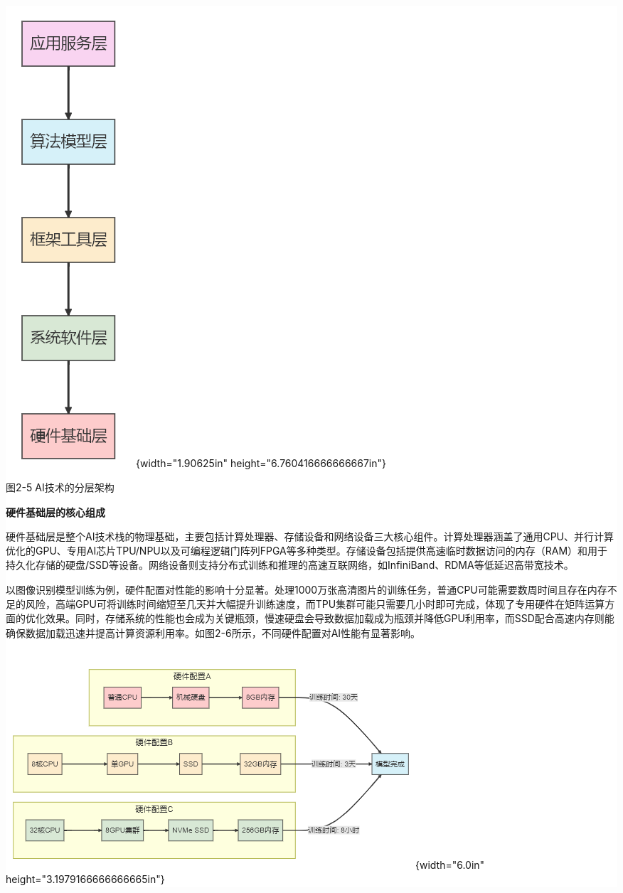 ![descript](./attachments/media/image8.png){width="1.90625in"
height="6.760416666666667in"}

图2-5 AI技术的分层架构

**硬件基础层的核心组成**

硬件基础层是整个AI技术栈的物理基础，主要包括计算处理器、存储设备和网络设备三大核心组件。计算处理器涵盖了通用CPU、并行计算优化的GPU、专用AI芯片TPU/NPU以及可编程逻辑门阵列FPGA等多种类型。存储设备包括提供高速临时数据访问的内存（RAM）和用于持久化存储的硬盘/SSD等设备。网络设备则支持分布式训练和推理的高速互联网络，如InfiniBand、RDMA等低延迟高带宽技术。

以图像识别模型训练为例，硬件配置对性能的影响十分显著。处理1000万张高清图片的训练任务，普通CPU可能需要数周时间且存在内存不足的风险，高端GPU可将训练时间缩短至几天并大幅提升训练速度，而TPU集群可能只需要几小时即可完成，体现了专用硬件在矩阵运算方面的优化效果。同时，存储系统的性能也会成为关键瓶颈，慢速硬盘会导致数据加载成为瓶颈并降低GPU利用率，而SSD配合高速内存则能确保数据加载迅速并提高计算资源利用率。如图2-6所示，不同硬件配置对AI性能有显著影响。

![descript](./attachments/media/image9.png){width="6.0in"
height="3.1979166666666665in"}
